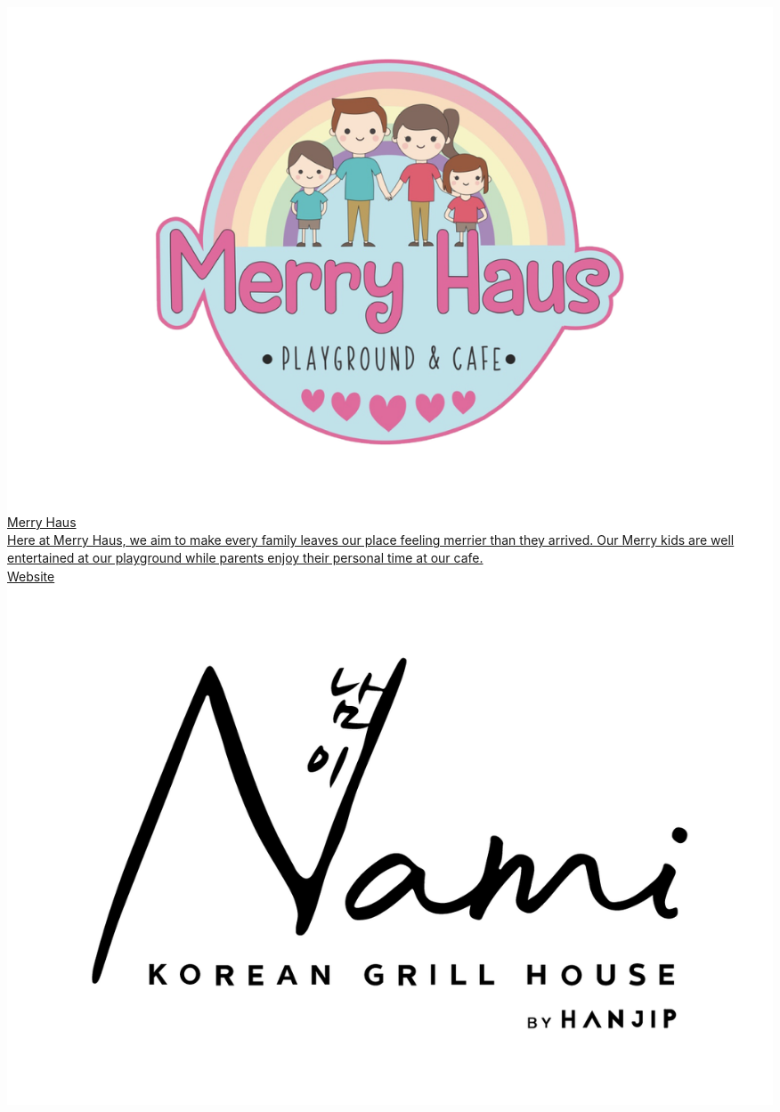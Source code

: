 </a><a rel="noopener noreferrer nofollow" href="https://www.instagram.com/merryhaus/?igshid=YmMyMTA2M2Y=" class="isomer-card"><div class="isomer-card-image"><div class="isomer-image-wrapper"><img style="width: 100%" height="auto" width="100%" alt="Merry Haus" src="/images/Merry_Haus.png"></div></div><div class="isomer-card-body"><div class="isomer-card-title">Merry Haus</div><div class="isomer-card-description">Here at Merry Haus, we aim to make every family leaves our place feeling merrier than they arrived. Our Merry kids are well entertained at our playground while parents enjoy their personal time at our cafe.</div><div class="isomer-card-link">Website</div></div></a>
<a rel="noopener noreferrer nofollow" href="https://www.instagram.com/namibyhanjip.sg/" class="isomer-card">
<div class="isomer-card-image">
<div class="isomer-image-wrapper">
<img style="width: 100%" height="auto" width="100%" alt="NAMI Korean Grill House" src="/images/NAMI_Korean_Grill_House.png">